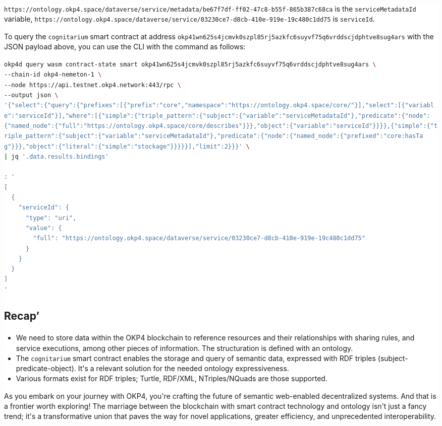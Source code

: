 `https://ontology.okp4.space/dataverse/service/metadata/be67f7df-ff02-47c8-b55f-865b387c68ca` is the `serviceMetadataId` variable, `https://ontology.okp4.space/dataverse/service/03230ce7-d8cb-410e-919e-19c480c1dd75` is `serviceId`.

To query the `cognitarium` smart contract at address `okp41wn625s4jcmvk0szpl85rj5azkfc6suyvf75q6vrddscjdphtve8sug4ars` with the JSON payload above, you can use the CLI with the command as follows:  

```bash
okp4d query wasm contract-state smart okp41wn625s4jcmvk0szpl85rj5azkfc6suyvf75q6vrddscjdphtve8sug4ars \
--chain-id okp4-nemeton-1 \
--node https://api.testnet.okp4.network:443/rpc \
--output json \
'{"select":{"query":{"prefixes":[{"prefix":"core","namespace":"https://ontology.okp4.space/core/"}],"select":[{"variable":"serviceId"}],"where":[{"simple":{"triple_pattern":{"subject":{"variable":"serviceMetadataId"},"predicate":{"node":{"named_node":{"full":"https://ontology.okp4.space/core/describes"}}},"object":{"variable":"serviceId"}}}},{"simple":{"triple_pattern":{"subject":{"variable":"serviceMetadataId"},"predicate":{"node":{"named_node":{"prefixed":"core:hasTag"}}},"object":{"literal":{"simple":"stockage"}}}}}],"limit":2}}}' \
| jq '.data.results.bindings'

: '
[
  {
    "serviceId": {
      "type": "uri",
      "value": {
        "full": "https://ontology.okp4.space/dataverse/service/03230ce7-d8cb-410e-919e-19c480c1dd75"
      }
    }
  }
]
'
```

## Recap’

- We need to store data within the OKP4 blockchain to reference resources and their relationships with sharing rules, and service executions, among other pieces of information. The structuration is defined with an ontology.
- The `cognitarium` smart contract enables the storage and query of semantic data, expressed with RDF triples (subject-predicate-object). It's a relevant solution for the needed ontology expressiveness.
- Various formats exist for RDF triples; Turtle, RDF/XML, NTriples/NQuads are those supported.

As you embark on your journey with OKP4, you're crafting the future of semantic web-enabled decentralized systems. And that is a frontier worth exploring!
The marriage between the blockchain with smart contract technology and ontology isn't just a fancy trend; it's a transformative union that paves the way for novel applications, greater efficiency, and unprecedented interoperability.
